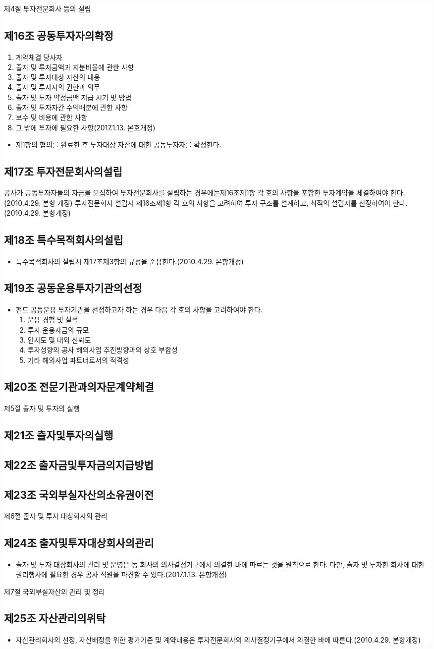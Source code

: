 제4절  투자전문회사 등의 설립

## 제16조 공동투자자의확정
  1. 계약체결 당사자
  2. 출자 및 투자금액과 지분비율에 관한 사항
  3. 출자 및 투자대상 자산의 내용
  4. 출자 및 투자자의 권한과 의무
  5. 출자 및 투자 약정금액 지급 시기 및 방법
  6. 출자 및 투자자간 수익배분에 관한 사항
  7. 보수 및 비용에 관한 사항
  8. 그 밖에 투자에 필요한 사항(2017.1.13. 본호개정)
- 제1항의 협의를 완료한 후 투자대상 자산에 대한 공동투자자를 확정한다.

## 제17조 투자전문회사의설립
   공사가 공동투자자들의 자금을 모집하여 투자전문회사를 설립하는 경우에는제16조제1항 각 호의 사항을 포함한 투자계약을 체결하여야 한다.(2010.4.29. 본항 개정)
   투자전문회사 설립시 제16조제1항 각 호의 사항을 고려하여 투자 구조를 설계하고, 최적의 설립지를 선정하여야 한다.(2010.4.29. 본항개정)

## 제18조 특수목적회사의설립
- 특수목적회사의 설립시 제17조제3항의 규정을 준용한다.(2010.4.29. 본항개정)

## 제19조 공동운용투자기관의선정
- 펀드 공동운용 투자기관을 선정하고자 하는 경우 다음 각 호의 사항을 고려하여야 한다.
  1. 운용 경험 및 실적
  2. 투자 운용자금의 규모
  3. 인지도 및 대외 신뢰도
  4. 투자성향의 공사 해외사업 추진방향과의 상호 부합성
  5. 기타 해외사업 파트너로서의 적격성

## 제20조 전문기관과의자문계약체결

제5절  출자 및 투자의 실행

## 제21조 출자및투자의실행

## 제22조 출자금및투자금의지급방법

## 제23조 국외부실자산의소유권이전

제6절  출자 및 투자 대상회사의 관리

## 제24조 출자및투자대상회사의관리
- 출자 및 투자 대상회사의 관리 및 운영은 동 회사의 의사결정기구에서 의결한 바에 따르는 것을 원칙으로 한다. 다만, 출자 및 투자한 회사에 대한 권리행사에 필요한 경우 공사 직원을 파견할 수 있다.(2017.1.13. 본항개정)

제7절  국외부실자산의 관리 및 정리

## 제25조 자산관리의위탁
- 자산관리회사의 선정, 자산배정을 위한 평가기준 및 계약내용은 투자전문회사의 의사결정기구에서 의결한 바에 따른다.(2010.4.29. 본항개정)
